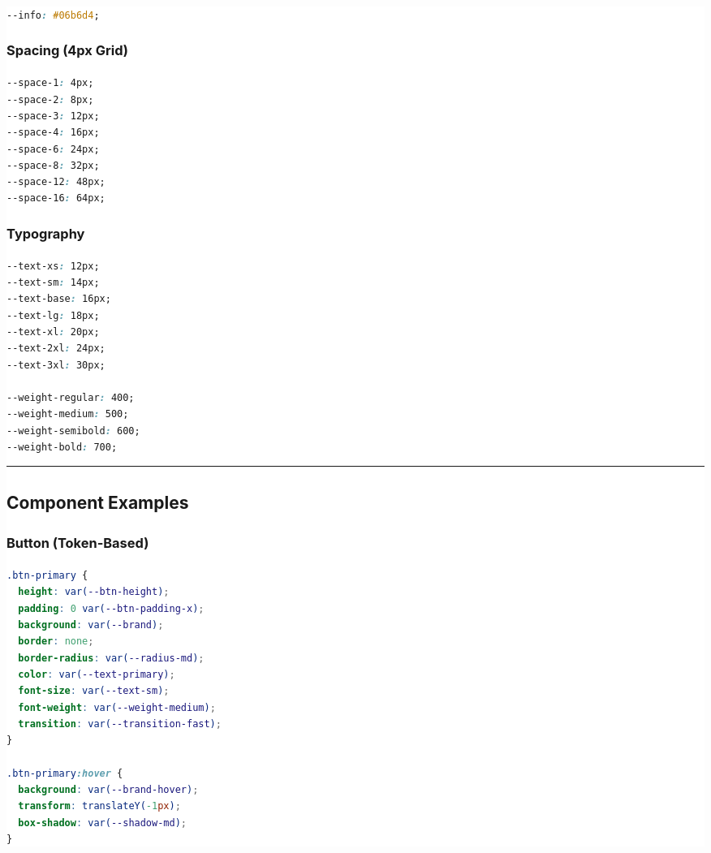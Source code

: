 ```css
--info: #06b6d4;
```

### Spacing (4px Grid)
```css
--space-1: 4px;
--space-2: 8px;
--space-3: 12px;
--space-4: 16px;
--space-6: 24px;
--space-8: 32px;
--space-12: 48px;
--space-16: 64px;
```

### Typography
```css
--text-xs: 12px;
--text-sm: 14px;
--text-base: 16px;
--text-lg: 18px;
--text-xl: 20px;
--text-2xl: 24px;
--text-3xl: 30px;

--weight-regular: 400;
--weight-medium: 500;
--weight-semibold: 600;
--weight-bold: 700;
```

---

## Component Examples

### Button (Token-Based)
```css
.btn-primary {
  height: var(--btn-height);
  padding: 0 var(--btn-padding-x);
  background: var(--brand);
  border: none;
  border-radius: var(--radius-md);
  color: var(--text-primary);
  font-size: var(--text-sm);
  font-weight: var(--weight-medium);
  transition: var(--transition-fast);
}

.btn-primary:hover {
  background: var(--brand-hover);
  transform: translateY(-1px);
  box-shadow: var(--shadow-md);
}
```
